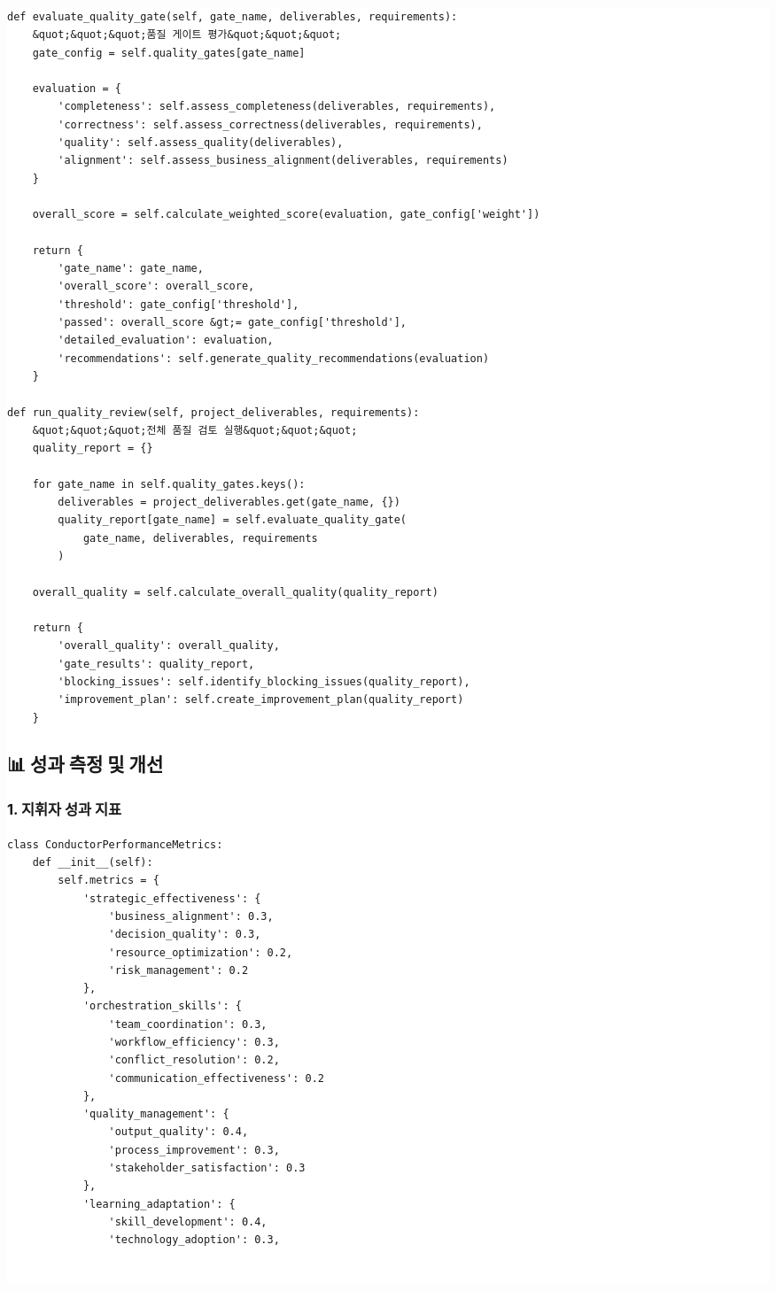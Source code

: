     def evaluate_quality_gate(self, gate_name, deliverables, requirements):
        &quot;&quot;&quot;품질 게이트 평가&quot;&quot;&quot;
        gate_config = self.quality_gates[gate_name]

        evaluation = {
            'completeness': self.assess_completeness(deliverables, requirements),
            'correctness': self.assess_correctness(deliverables, requirements),
            'quality': self.assess_quality(deliverables),
            'alignment': self.assess_business_alignment(deliverables, requirements)
        }

        overall_score = self.calculate_weighted_score(evaluation, gate_config['weight'])

        return {
            'gate_name': gate_name,
            'overall_score': overall_score,
            'threshold': gate_config['threshold'],
            'passed': overall_score &gt;= gate_config['threshold'],
            'detailed_evaluation': evaluation,
            'recommendations': self.generate_quality_recommendations(evaluation)
        }

    def run_quality_review(self, project_deliverables, requirements):
        &quot;&quot;&quot;전체 품질 검토 실행&quot;&quot;&quot;
        quality_report = {}

        for gate_name in self.quality_gates.keys():
            deliverables = project_deliverables.get(gate_name, {})
            quality_report[gate_name] = self.evaluate_quality_gate(
                gate_name, deliverables, requirements
            )

        overall_quality = self.calculate_overall_quality(quality_report)

        return {
            'overall_quality': overall_quality,
            'gate_results': quality_report,
            'blocking_issues': self.identify_blocking_issues(quality_report),
            'improvement_plan': self.create_improvement_plan(quality_report)
        }
</code></pre>

<h2 id="_10">📊 성과 측정 및 개선</h2>
<h3 id="1_1">1. 지휘자 성과 지표</h3>
<pre class="codehilite"><code class="language-python">class ConductorPerformanceMetrics:
    def __init__(self):
        self.metrics = {
            'strategic_effectiveness': {
                'business_alignment': 0.3,
                'decision_quality': 0.3,
                'resource_optimization': 0.2,
                'risk_management': 0.2
            },
            'orchestration_skills': {
                'team_coordination': 0.3,
                'workflow_efficiency': 0.3,
                'conflict_resolution': 0.2,
                'communication_effectiveness': 0.2
            },
            'quality_management': {
                'output_quality': 0.4,
                'process_improvement': 0.3,
                'stakeholder_satisfaction': 0.3
            },
            'learning_adaptation': {
                'skill_development': 0.4,
                'technology_adoption': 0.3,